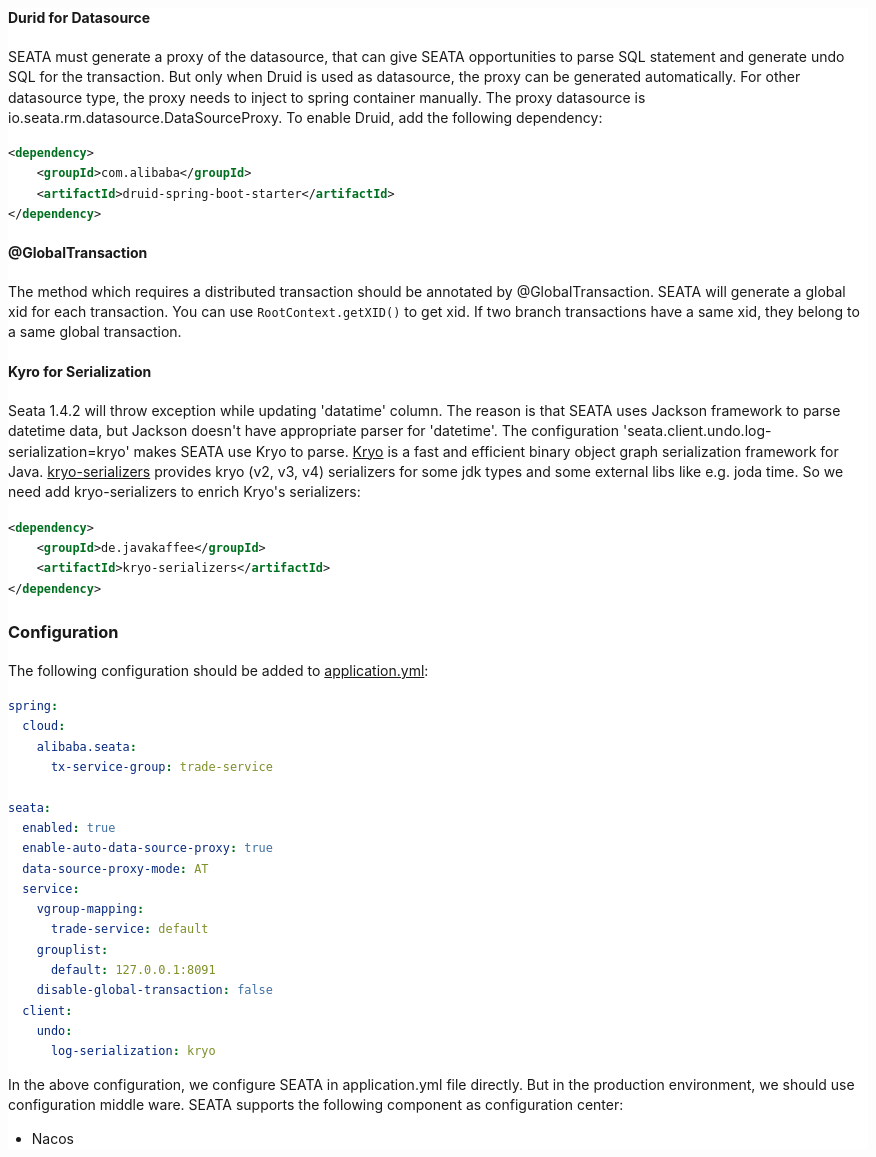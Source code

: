 #### Durid for Datasource
SEATA must generate a proxy of the datasource, that can give SEATA opportunities to parse SQL statement and generate undo SQL for the transaction.
But only when Druid is used as datasource, the proxy can be generated automatically. For other datasource type, the proxy needs to inject to spring container manually.
The proxy datasource is io.seata.rm.datasource.DataSourceProxy. To enable Druid, add the following dependency:
```xml
<dependency>
    <groupId>com.alibaba</groupId>
    <artifactId>druid-spring-boot-starter</artifactId>
</dependency>
```

#### @GlobalTransaction
The method which requires a distributed transaction should be annotated by @GlobalTransaction.
SEATA will generate a global xid for each transaction. You can use `RootContext.getXID()` to get xid.
If two branch transactions have a same xid, they belong to a same global transaction.

#### Kyro for Serialization

Seata 1.4.2 will throw exception while updating 'datatime' column.
The reason is that SEATA uses Jackson framework to parse datetime data, but Jackson doesn't have appropriate parser for 'datetime'.
The configuration 'seata.client.undo.log-serialization=kryo' makes SEATA use Kryo to parse.
[Kryo](https://github.com/EsotericSoftware/kryo) is a fast and efficient binary object graph serialization framework for Java.
[kryo-serializers](https://github.com/magro/kryo-serializers) provides kryo (v2, v3, v4) serializers for some jdk types and some external libs like e.g. joda time.
So we need add kryo-serializers to enrich Kryo's serializers:
```xml
<dependency>
    <groupId>de.javakaffee</groupId>
    <artifactId>kryo-serializers</artifactId>
</dependency>
```

### Configuration
The following configuration should be added to [application.yml](../obo-trade/src/main/resources/application.yml):
```yaml
spring:
  cloud:
    alibaba.seata:
      tx-service-group: trade-service

seata:
  enabled: true
  enable-auto-data-source-proxy: true
  data-source-proxy-mode: AT
  service:
    vgroup-mapping:
      trade-service: default
    grouplist:
      default: 127.0.0.1:8091
    disable-global-transaction: false
  client:
    undo:
      log-serialization: kryo
```
In the above configuration, we configure SEATA in application.yml file directly. But in the production environment, we should use configuration middle ware.
SEATA supports the following component as configuration center:
* Nacos